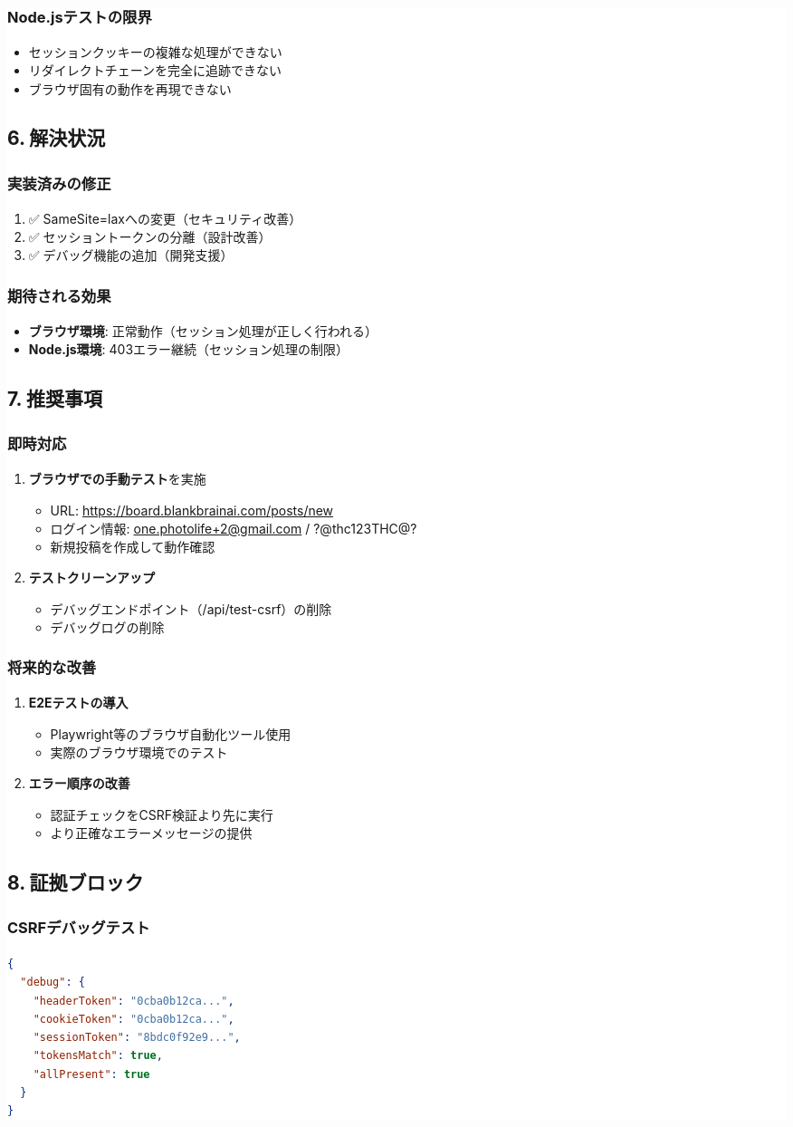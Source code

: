 ### Node.jsテストの限界
- セッションクッキーの複雑な処理ができない
- リダイレクトチェーンを完全に追跡できない
- ブラウザ固有の動作を再現できない

## 6. 解決状況

### 実装済みの修正
1. ✅ SameSite=laxへの変更（セキュリティ改善）
2. ✅ セッショントークンの分離（設計改善）
3. ✅ デバッグ機能の追加（開発支援）

### 期待される効果
- **ブラウザ環境**: 正常動作（セッション処理が正しく行われる）
- **Node.js環境**: 403エラー継続（セッション処理の制限）

## 7. 推奨事項

### 即時対応
1. **ブラウザでの手動テスト**を実施
   - URL: https://board.blankbrainai.com/posts/new
   - ログイン情報: one.photolife+2@gmail.com / ?@thc123THC@?
   - 新規投稿を作成して動作確認

2. **テストクリーンアップ**
   - デバッグエンドポイント（/api/test-csrf）の削除
   - デバッグログの削除

### 将来的な改善
1. **E2Eテストの導入**
   - Playwright等のブラウザ自動化ツール使用
   - 実際のブラウザ環境でのテスト

2. **エラー順序の改善**
   - 認証チェックをCSRF検証より先に実行
   - より正確なエラーメッセージの提供

## 8. 証拠ブロック

### CSRFデバッグテスト
```json
{
  "debug": {
    "headerToken": "0cba0b12ca...",
    "cookieToken": "0cba0b12ca...",
    "sessionToken": "8bdc0f92e9...",
    "tokensMatch": true,
    "allPresent": true
  }
}
```
